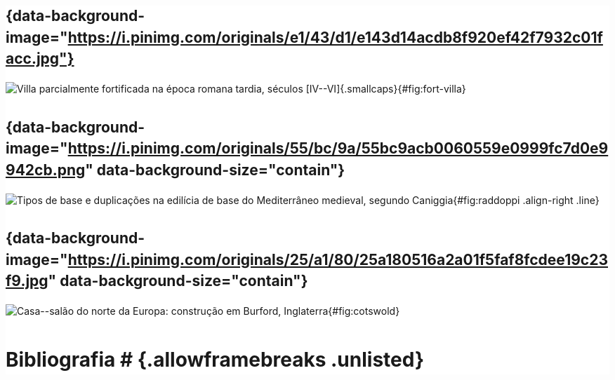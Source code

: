 
## {data-background-image="https://i.pinimg.com/originals/e1/43/d1/e143d14acdb8f920ef42f7932c01facc.jpg"}

![*Villa* parcialmente fortificada na época romana tardia, séculos [IV--VI]{.smallcaps}](https://i.pinimg.com/originals/e1/43/d1/e143d14acdb8f920ef42f7932c01facc.jpg){#fig:fort-villa}

## {data-background-image="https://i.pinimg.com/originals/55/bc/9a/55bc9acb0060559e0999fc7d0e9942cb.png" data-background-size="contain"}

![Tipos de base e duplicações na edilícia de base do Mediterrâneo medieval, segundo Caniggia](https://i.pinimg.com/originals/55/bc/9a/55bc9acb0060559e0999fc7d0e9942cb.png){#fig:raddoppi .align-right .line}

## {data-background-image="https://i.pinimg.com/originals/25/a1/80/25a180516a2a01f5faf8fcdee19c23f9.jpg" data-background-size="contain"}

![Casa--salão do norte da Europa: construção em Burford, Inglaterra](https://i.pinimg.com/originals/25/a1/80/25a180516a2a01f5faf8fcdee19c23f9.jpg){#fig:cotswold}

# Bibliografia # {.allowframebreaks .unlisted}



[Kgara Kevin Rack, 2017]: https://commons.wikimedia.org/wiki/File:Oldest_Healing_Dance.jpg
[Gisling, 2007]: https://commons.wikimedia.org/wiki/File:Jianzhen_memorial_hall.jpg
[American School of Classical Studies at Athens, cota 2008.20.0061]: http://agora.ascsa.net/id/Agora/Image/2008.20.0061
[American School of Classical Studies at Athens, cota 1997.08.0400]: http://agora.ascsa.net/id/agora/image/1997.08.0400
[Anne Roth Congès, 1987]: https://www.persee.fr/doc/mefr_0223-5102_1987_num_99_2_1566
[Susanne Muth, 2014]: https://commons.wikimedia.org/wiki/File:BasilicaSemproniaReconstruction.jpg
[Julien Guadet, 1867]: https://commons.wikimedia.org/wiki/File:Basilica_Ulpia_J_Guadet_1867.jpg
[3coma14, 2011]: https://commons.wikimedia.org/wiki/File:Foro_de_Trajano-planta.png
[Berthold Werner, 2008]: https://commons.wikimedia.org/wiki/File:Trier_Konstantinbasilika_BW_4.JPG
[Ángel M. Felicísimo, 2008]: https://commons.wikimedia.org/wiki/File:Valdediós_(revisitado)_(12566036363).jpg
[Ch1902, 2008]: https://commons.wikimedia.org/wiki/File:San_Salvador_de_Valdediós_plan.svg
[Jochen Jahnke, 2011]: https://commons.wikimedia.org/wiki/File:Abbaye_Saint-Michel-de.Cuxa,_Grundriss,_Erdgeschoss,_Handskizze.jpg
[H. Zell, 2019]: https://commons.wikimedia.org/wiki/File:Abbaye_Saint-Michel_de_Cuxa_02.jpg
[GO69, 2014]: https://commons.wikimedia.org/wiki/File:Codalet_(66)_Abbaye_Saint-Michel_de_Cuxa_Église_10.JPG